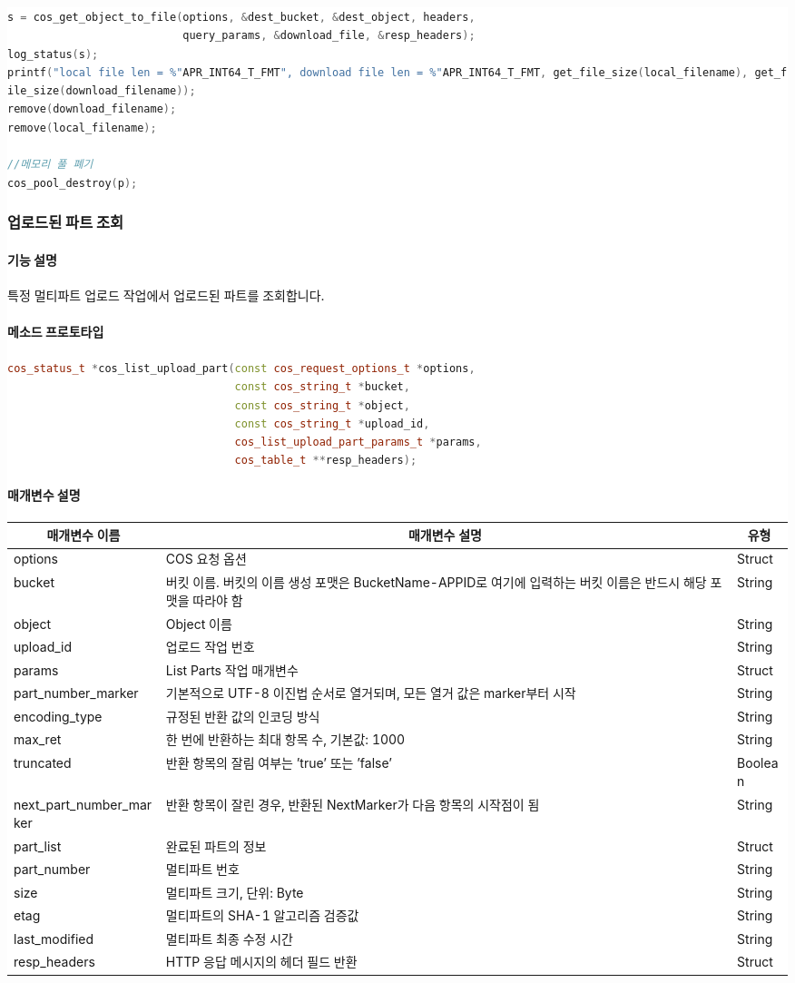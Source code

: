 ```cpp
s = cos_get_object_to_file(options, &dest_bucket, &dest_object, headers, 
                           query_params, &download_file, &resp_headers);
log_status(s);
printf("local file len = %"APR_INT64_T_FMT", download file len = %"APR_INT64_T_FMT, get_file_size(local_filename), get_file_size(download_filename));
remove(download_filename);
remove(local_filename);

//메모리 풀 폐기
cos_pool_destroy(p);    
```



### 업로드된 파트 조회

#### 기능 설명

특정 멀티파트 업로드 작업에서 업로드된 파트를 조회합니다.

#### 메소드 프로토타입

```cpp
cos_status_t *cos_list_upload_part(const cos_request_options_t *options,
                                   const cos_string_t *bucket, 
                                   const cos_string_t *object, 
                                   const cos_string_t *upload_id, 
                                   cos_list_upload_part_params_t *params,
                                   cos_table_t **resp_headers);
```

#### 매개변수 설명

| 매개변수 이름                | 매개변수 설명                                                     | 유형    |
| ----------------------- | ------------------------------------------------------------ | ------- |
| options                 | COS 요청 옵션                                                 | Struct  |
| bucket                  | 버킷 이름. 버킷의 이름 생성 포맷은 BucketName-APPID로 여기에 입력하는 버킷 이름은 반드시 해당 포맷을 따라야 함 | String  |
| object                  | Object 이름                                                  | String  |
| upload_id               | 업로드 작업 번호                                                 | String  |
| params                  | List Parts 작업 매개변수                                          | Struct  |
| part_number_marker      | 기본적으로 UTF-8 이진법 순서로 열거되며, 모든 열거 값은 marker부터 시작  | String  |
| encoding_type           | 규정된 반환 값의 인코딩 방식                                         | String  |
| max_ret                 | 한 번에 반환하는 최대 항목 수, 기본값: 1000                             | String  |
| truncated               | 반환 항목의 잘림 여부는 ’true’ 또는 ’false’                      | Boolean |
| next_part_number_marker | 반환 항목이 잘린 경우, 반환된 NextMarker가 다음 항목의 시작점이 됨   | String  |
| part_list               | 완료된 파트의 정보                                               | Struct  |
| part_number             | 멀티파트 번호                                                     | String  |
| size                    | 멀티파트 크기, 단위: Byte                                          | String  |
| etag                    | 멀티파트의 SHA-1 알고리즘 검증값                                      | String  |
| last_modified           | 멀티파트 최종 수정 시간                                             | String  |
| resp_headers            | HTTP 응답 메시지의 헤더 필드 반환                                     | Struct  |
